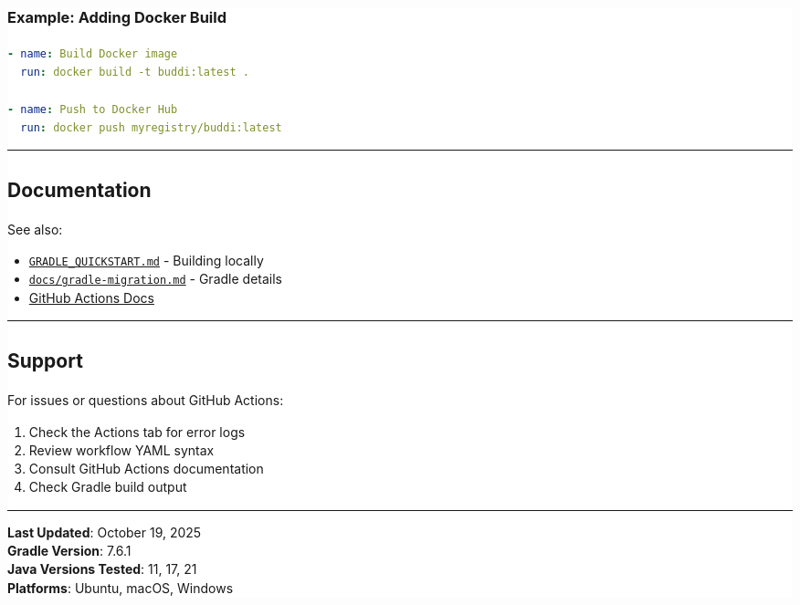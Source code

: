 ### Example: Adding Docker Build
```yaml
- name: Build Docker image
  run: docker build -t buddi:latest .
  
- name: Push to Docker Hub
  run: docker push myregistry/buddi:latest
```

---

## Documentation

See also:
- [`GRADLE_QUICKSTART.md`](../../GRADLE_QUICKSTART.md) - Building locally
- [`docs/gradle-migration.md`](../../docs/gradle-migration.md) - Gradle details
- [GitHub Actions Docs](https://docs.github.com/en/actions)

---

## Support

For issues or questions about GitHub Actions:
1. Check the Actions tab for error logs
2. Review workflow YAML syntax
3. Consult GitHub Actions documentation
4. Check Gradle build output

---

**Last Updated**: October 19, 2025  
**Gradle Version**: 7.6.1  
**Java Versions Tested**: 11, 17, 21  
**Platforms**: Ubuntu, macOS, Windows
